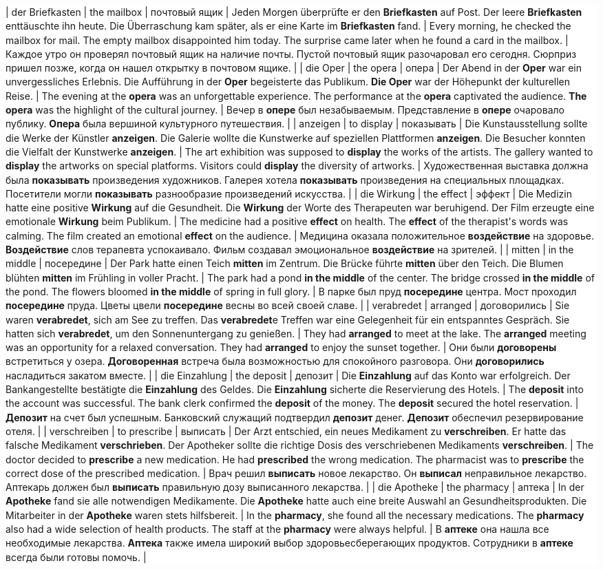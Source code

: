 | der Briefkasten | the mailbox         | почтовый ящик       | Jeden Morgen überprüfte er den **Briefkasten** auf Post. Der leere **Briefkasten** enttäuschte ihn heute. Die Überraschung kam später, als er eine Karte im **Briefkasten** fand.                 | Every morning, he checked the mailbox for mail. The empty mailbox disappointed him today. The surprise came later when he found a card in the mailbox.                             | Каждое утро он проверял почтовый ящик на наличие почты. Пустой почтовый ящик разочаровал его сегодня. Сюрприз пришел позже, когда он нашел открытку в почтовом ящике.                     |
| die Oper        | the opera           | опера                | Der Abend in der **Oper** war ein unvergessliches Erlebnis. Die Aufführung in der **Oper** begeisterte das Publikum. **Die Oper** war der Höhepunkt der kulturellen Reise.                        | The evening at the **opera** was an unforgettable experience. The performance at the **opera** captivated the audience. **The opera** was the highlight of the cultural journey.           | Вечер в **опере** был незабываемым. Представление в **опере** очаровало публику. **Опера** была вершиной культурного путешествия.                                                           |
| anzeigen        | to display          | показывать          | Die Kunstausstellung sollte die Werke der Künstler **anzeigen**. Die Galerie wollte die Kunstwerke auf speziellen Plattformen **anzeigen**. Die Besucher konnten die Vielfalt der Kunstwerke **anzeigen**. | The art exhibition was supposed to **display** the works of the artists. The gallery wanted to **display** the artworks on special platforms. Visitors could **display** the diversity of artworks. | Художественная выставка должна была **показывать** произведения художников. Галерея хотела **показывать** произведения на специальных площадках. Посетители могли **показывать** разнообразие произведений искусства. |
| die Wirkung     | the effect          | эффект               | Die Medizin hatte eine positive **Wirkung** auf die Gesundheit. Die **Wirkung** der Worte des Therapeuten war beruhigend. Der Film erzeugte eine emotionale **Wirkung** beim Publikum.               | The medicine had a positive **effect** on health. The **effect** of the therapist's words was calming. The film created an emotional **effect** on the audience.                          | Медицина оказала положительное **воздействие** на здоровье. **Воздействие** слов терапевта успокаивало. Фильм создавал эмоциональное **воздействие** на зрителей.                  |
| mitten          | in the middle       | посередине           | Der Park hatte einen Teich **mitten** im Zentrum. Die Brücke führte **mitten** über den Teich. Die Blumen blühten **mitten** im Frühling in voller Pracht.                                     | The park had a pond **in the middle** of the center. The bridge crossed **in the middle** of the pond. The flowers bloomed **in the middle** of spring in full glory.                 | В парке был пруд **посередине** центра. Мост проходил **посередине** пруда. Цветы цвели **посередине** весны во всей своей славе.                                                  |
| verabredet      | arranged            | договорились         | Sie waren **verabredet**, sich am See zu treffen. Das **verabredet**e Treffen war eine Gelegenheit für ein entspanntes Gespräch. Sie hatten sich **verabredet**, um den Sonnenuntergang zu genießen.   | They had **arranged** to meet at the lake. The **arranged** meeting was an opportunity for a relaxed conversation. They had **arranged** to enjoy the sunset together.                  | Они были **договорены** встретиться у озера. **Договоренная** встреча была возможностью для спокойного разговора. Они **договорились** насладиться закатом вместе.                      |
| die Einzahlung  | the deposit         | депозит              | Die **Einzahlung** auf das Konto war erfolgreich. Der Bankangestellte bestätigte die **Einzahlung** des Geldes. Die **Einzahlung** sicherte die Reservierung des Hotels.                           | The **deposit** into the account was successful. The bank clerk confirmed the **deposit** of the money. The **deposit** secured the hotel reservation.                          | **Депозит** на счет был успешным. Банковский служащий подтвердил **депозит** денег. **Депозит** обеспечил резервирование отеля.                                                           |
| verschreiben    | to prescribe        | выписать            | Der Arzt entschied, ein neues Medikament zu **verschreiben**. Er hatte das falsche Medikament **verschrieben**. Der Apotheker sollte die richtige Dosis des verschriebenen Medikaments **verschreiben**. | The doctor decided to **prescribe** a new medication. He had **prescribed** the wrong medication. The pharmacist was to **prescribe** the correct dose of the prescribed medication.    | Врач решил **выписать** новое лекарство. Он **выписал** неправильное лекарство. Аптекарь должен был **выписать** правильную дозу выписанного лекарства.                                  |
| die Apotheke    | the pharmacy        | аптека               | In der **Apotheke** fand sie alle notwendigen Medikamente. Die **Apotheke** hatte auch eine breite Auswahl an Gesundheitsprodukten. Die Mitarbeiter in der **Apotheke** waren stets hilfsbereit.    | In the **pharmacy**, she found all the necessary medications. The **pharmacy** also had a wide selection of health products. The staff at the **pharmacy** were always helpful.        | В **аптеке** она нашла все необходимые лекарства. **Аптека** также имела широкий выбор здоровьесберегающих продуктов. Сотрудники в **аптеке** всегда были готовы помочь.                   |
